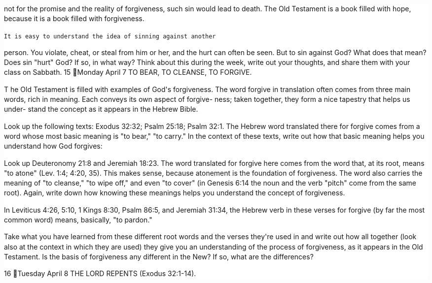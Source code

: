 not for the promise and the reality of forgiveness, such sin would lead
to death. The Old Testament is a book filled with hope, because it is a
 book filled with forgiveness.

    It is easy to understand the idea of sinning against another
 person. You violate, cheat, or steal from him or her, and the
 hurt can often be seen. But to sin against God? What does that
 mean? Does sin "hurt" God? If so, in what way? Think about
 this during the week, write out your thoughts, and share them
 with your class on Sabbath.
                                                                      15
Monday                                                   April 7
TO BEAR, TO CLEANSE, TO FORGIVE.



T
       he Old Testament is filled with examples of God's forgiveness.
       The word forgive in translation often comes from three main
       words, rich in meaning. Each conveys its own aspect of forgive-
ness; taken together, they form a nice tapestry that helps us under-
stand the concept as it appears in the Hebrew Bible.

   Look up the following texts: Exodus 32:32; Psalm 25:18; Psalm
32:1. The Hebrew word translated there for forgive comes from a
word whose most basic meaning is "to bear," "to carry." In the
context of these texts, write out how that basic meaning helps you
understand how God forgives:




   Look up Deuteronomy 21:8 and Jeremiah 18:23. The word
translated for forgive here comes from the word that, at its root,
means "to atone" (Lev. 1:4; 4:20, 35). This makes sense, because
atonement is the foundation of forgiveness. The word also carries
the meaning of "to cleanse," "to wipe off," and even "to cover" (in
Genesis 6:14 the noun and the verb "pitch" come from the same
root). Again, write down how knowing these meanings helps you
understand the concept of forgiveness.




   In Leviticus 4:26, 5:10, 1 Kings 8:30, Psalm 86:5, and Jeremiah
31:34, the Hebrew verb in these verses for forgive (by far the most
common word) means, basically, "to pardon."

   Take what you have learned from these different root words
and the verses they're used in and write out how all together
(look also at the context in which they are used) they give you an
understanding of the process of forgiveness, as it appears in the
Old Testament. Is the basis of forgiveness any different in the
New? If so, what are the differences?

16
Tuesday                                                  April 8
THE LORD REPENTS (Exodus 32:1-14).
